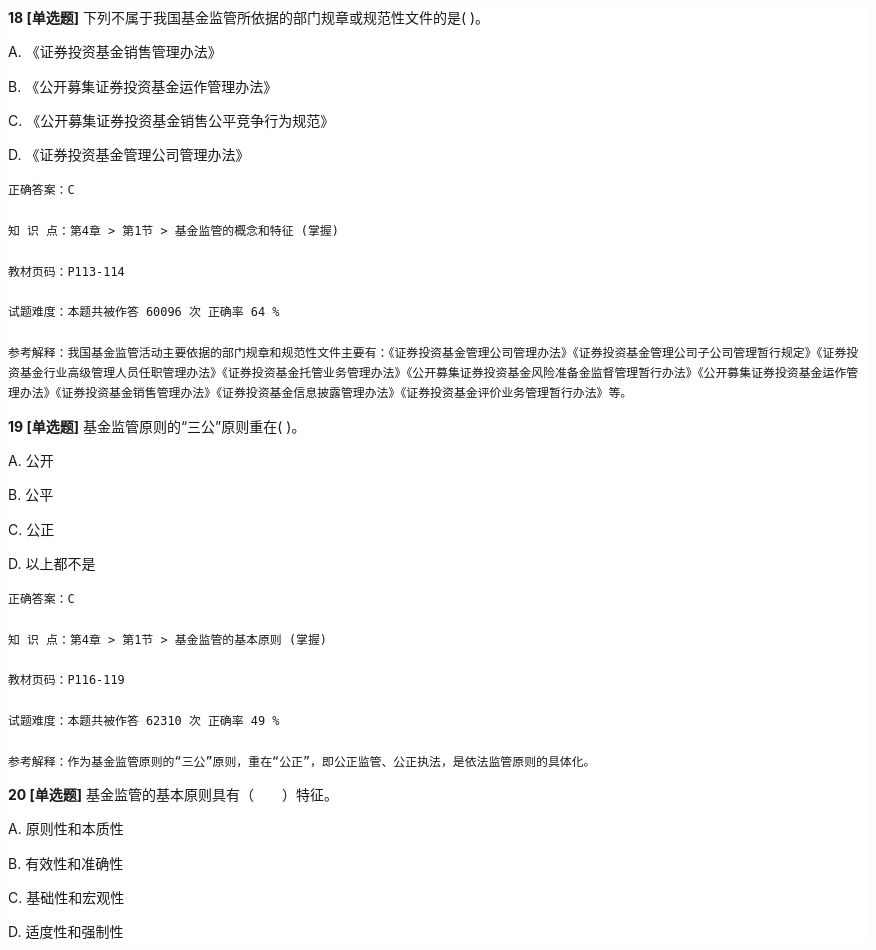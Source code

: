 ```
```


**18 [单选题]** 下列不属于我国基金监管所依据的部门规章或规范性文件的是(       )。

A. 《证券投资基金销售管理办法》

B. 《公开募集证券投资基金运作管理办法》

C. 《公开募集证券投资基金销售公平竞争行为规范》

D. 《证券投资基金管理公司管理办法》

```
正确答案：C

知 识 点：第4章 > 第1节 > 基金监管的概念和特征 (掌握)

教材页码：P113-114

试题难度：本题共被作答 60096 次 正确率 64 %

参考解释：我国基金监管活动主要依据的部门规章和规范性文件主要有：《证券投资基金管理公司管理办法》《证券投资基金管理公司子公司管理暂行规定》《证券投资基金行业高级管理人员任职管理办法》《证券投资基金托管业务管理办法》《公开募集证券投资基金风险准备金监督管理暂行办法》《公开募集证券投资基金运作管理办法》《证券投资基金销售管理办法》《证券投资基金信息披露管理办法》《证券投资基金评价业务管理暂行办法》等。
```


**19 [单选题]** 基金监管原则的“三公”原则重在(       )。

A. 公开

B. 公平

C. 公正

D. 以上都不是

```
正确答案：C

知 识 点：第4章 > 第1节 > 基金监管的基本原则 (掌握)

教材页码：P116-119

试题难度：本题共被作答 62310 次 正确率 49 %

参考解释：作为基金监管原则的“三公”原则，重在“公正”，即公正监管、公正执法，是依法监管原则的具体化。
```


**20 [单选题]** 基金监管的基本原则具有（&emsp;&emsp;）特征。

A. 原则性和本质性

B. 有效性和准确性

C. 基础性和宏观性

D. 适度性和强制性
